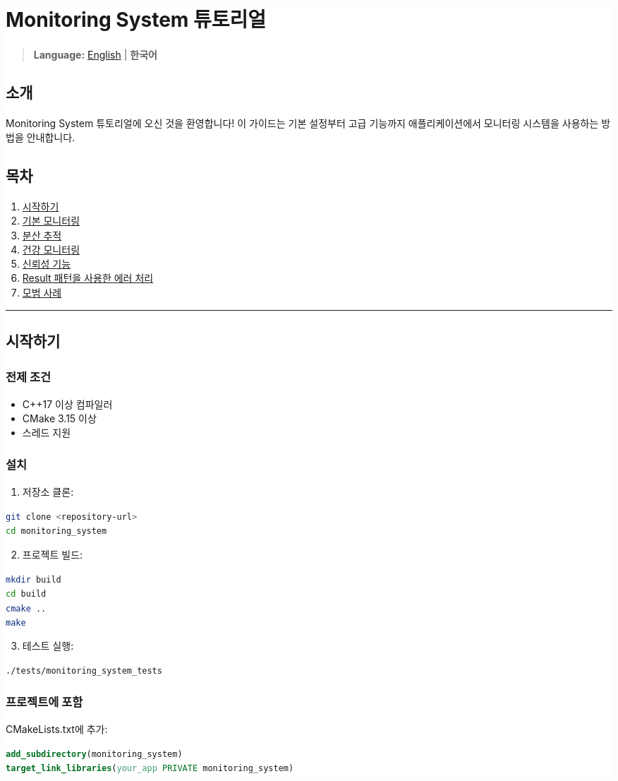 # Monitoring System 튜토리얼

> **Language:** [English](TUTORIAL.md) | **한국어**

## 소개

Monitoring System 튜토리얼에 오신 것을 환영합니다! 이 가이드는 기본 설정부터 고급 기능까지 애플리케이션에서 모니터링 시스템을 사용하는 방법을 안내합니다.

## 목차

1. [시작하기](#시작하기)
2. [기본 모니터링](#기본-모니터링)
3. [분산 추적](#분산-추적)
4. [건강 모니터링](#건강-모니터링)
5. [신뢰성 기능](#신뢰성-기능)
6. [Result 패턴을 사용한 에러 처리](#result-패턴을-사용한-에러-처리)
7. [모범 사례](#모범-사례)

---

## 시작하기

### 전제 조건

- C++17 이상 컴파일러
- CMake 3.15 이상
- 스레드 지원

### 설치

1. 저장소 클론:
```bash
git clone <repository-url>
cd monitoring_system
```

2. 프로젝트 빌드:
```bash
mkdir build
cd build
cmake ..
make
```

3. 테스트 실행:
```bash
./tests/monitoring_system_tests
```

### 프로젝트에 포함

CMakeLists.txt에 추가:
```cmake
add_subdirectory(monitoring_system)
target_link_libraries(your_app PRIVATE monitoring_system)
```
